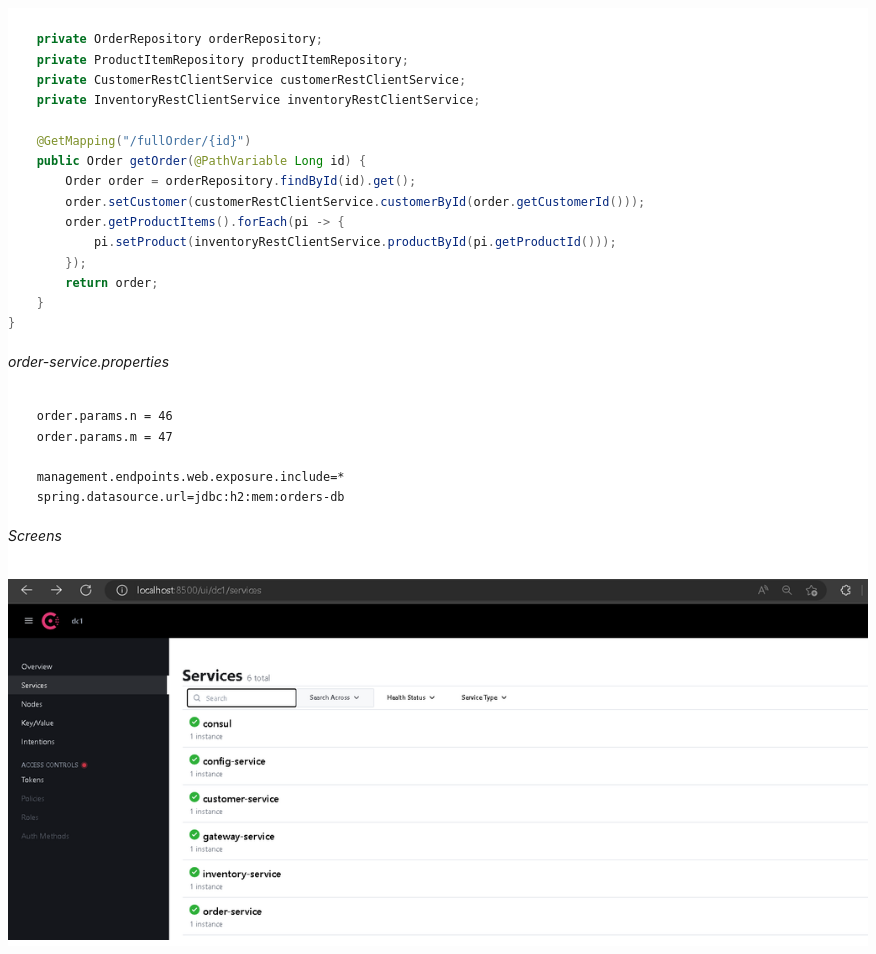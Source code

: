 ```Java

    private OrderRepository orderRepository;
    private ProductItemRepository productItemRepository;
    private CustomerRestClientService customerRestClientService;
    private InventoryRestClientService inventoryRestClientService;

    @GetMapping("/fullOrder/{id}")
    public Order getOrder(@PathVariable Long id) {
        Order order = orderRepository.findById(id).get();
        order.setCustomer(customerRestClientService.customerById(order.getCustomerId()));
        order.getProductItems().forEach(pi -> {
            pi.setProduct(inventoryRestClientService.productById(pi.getProductId()));
        });
        return order;
    }
}
```

###### order-service.properties 
```Properties
    order.params.n = 46
    order.params.m = 47

    management.endpoints.web.exposure.include=*
    spring.datasource.url=jdbc:h2:mem:orders-db
```

###### Screens
![](img/order1.png)